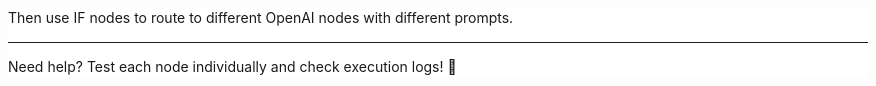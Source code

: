Then use IF nodes to route to different OpenAI nodes with different prompts.

---

Need help? Test each node individually and check execution logs! 🚀

